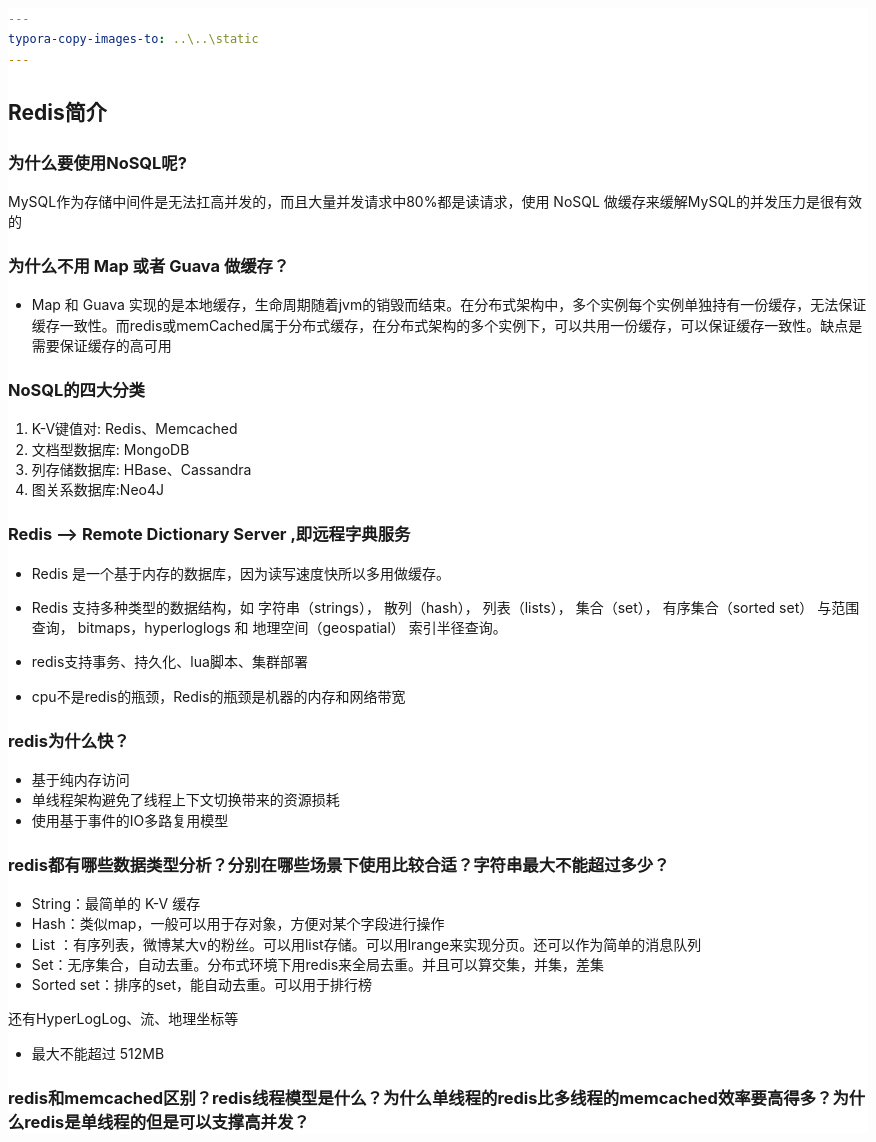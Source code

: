 ```yaml
---
typora-copy-images-to: ..\..\static
---
```


## Redis简介

### 为什么要使用NoSQL呢?

MySQL作为存储中间件是无法扛高并发的，而且大量并发请求中80%都是读请求，使用 NoSQL 做缓存来缓解MySQL的并发压力是很有效的

### 为什么不用 Map 或者 Guava 做缓存？

* Map 和 Guava 实现的是本地缓存，生命周期随着jvm的销毁而结束。在分布式架构中，多个实例每个实例单独持有一份缓存，无法保证缓存一致性。而redis或memCached属于分布式缓存，在分布式架构的多个实例下，可以共用一份缓存，可以保证缓存一致性。缺点是需要保证缓存的高可用  

### NoSQL的四大分类

1. K-V键值对: Redis、Memcached
2. 文档型数据库: MongoDB
3. 列存储数据库: HBase、Cassandra
4. 图关系数据库:Neo4J

### Redis  --> Remote Dictionary Server ,即远程字典服务

* Redis 是一个基于内存的数据库，因为读写速度快所以多用做缓存。
* Redis 支持多种类型的数据结构，如 字符串（strings）， 散列（hash）， 列表（lists）， 集合（set）， 有序集合（sorted set） 与范围查询， bitmaps，hyperloglogs 和 地理空间（geospatial） 索引半径查询。
* redis支持事务、持久化、lua脚本、集群部署

* cpu不是redis的瓶颈，Redis的瓶颈是机器的内存和网络带宽

### redis为什么快？

* 基于纯内存访问
* 单线程架构避免了线程上下文切换带来的资源损耗
* 使用基于事件的IO多路复用模型

### redis都有哪些数据类型分析？分别在哪些场景下使用比较合适？字符串最大不能超过多少？

* String：最简单的 K-V 缓存
* Hash：类似map，一般可以用于存对象，方便对某个字段进行操作
* List ：有序列表，微博某大v的粉丝。可以用list存储。可以用lrange来实现分页。还可以作为简单的消息队列
* Set：无序集合，自动去重。分布式环境下用redis来全局去重。并且可以算交集，并集，差集
* Sorted set：排序的set，能自动去重。可以用于排行榜

还有HyperLogLog、流、地理坐标等

* 最大不能超过 512MB

### redis和memcached区别？redis线程模型是什么？为什么单线程的redis比多线程的memcached效率要高得多？为什么redis是单线程的但是可以支撑高并发？

